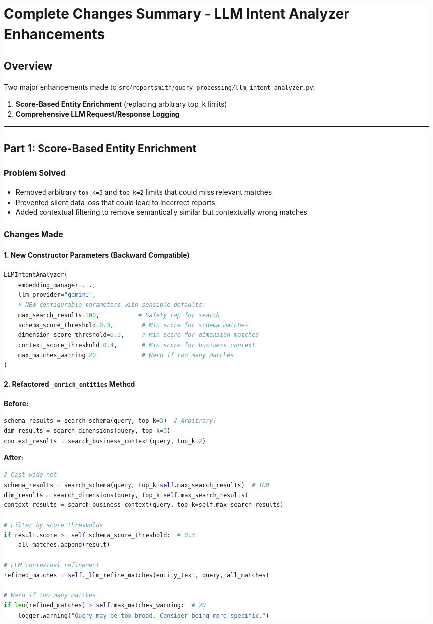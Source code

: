 # Complete Changes Summary - LLM Intent Analyzer Enhancements

## Overview

Two major enhancements made to `src/reportsmith/query_processing/llm_intent_analyzer.py`:

1. **Score-Based Entity Enrichment** (replacing arbitrary top_k limits)
2. **Comprehensive LLM Request/Response Logging**

---

## Part 1: Score-Based Entity Enrichment

### Problem Solved
- Removed arbitrary `top_k=3` and `top_k=2` limits that could miss relevant matches
- Prevented silent data loss that could lead to incorrect reports
- Added contextual filtering to remove semantically similar but contextually wrong matches

### Changes Made

#### 1. New Constructor Parameters (Backward Compatible)
```python
LLMIntentAnalyzer(
    embedding_manager=...,
    llm_provider="gemini",
    # NEW configurable parameters with sensible defaults:
    max_search_results=100,           # Safety cap for search
    schema_score_threshold=0.3,        # Min score for schema matches
    dimension_score_threshold=0.3,     # Min score for dimension matches
    context_score_threshold=0.4,       # Min score for business context
    max_matches_warning=20             # Warn if too many matches
)
```

#### 2. Refactored `_enrich_entities` Method
**Before:**
```python
schema_results = search_schema(query, top_k=3)  # Arbitrary!
dim_results = search_dimensions(query, top_k=3)
context_results = search_business_context(query, top_k=2)
```

**After:**
```python
# Cast wide net
schema_results = search_schema(query, top_k=self.max_search_results)  # 100
dim_results = search_dimensions(query, top_k=self.max_search_results)
context_results = search_business_context(query, top_k=self.max_search_results)

# Filter by score thresholds
if result.score >= self.schema_score_threshold:  # 0.3
    all_matches.append(result)

# LLM contextual refinement
refined_matches = self._llm_refine_matches(entity_text, query, all_matches)

# Warn if too many matches
if len(refined_matches) > self.max_matches_warning:  # 20
    logger.warning("Query may be too broad. Consider being more specific.")
```
